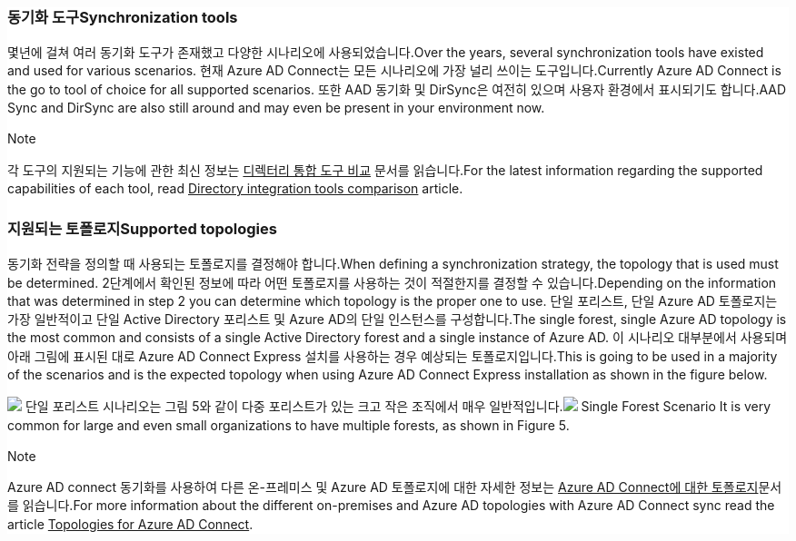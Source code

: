 ### <a name="synchronization-tools"></a><span data-ttu-id="a7b71-207">동기화 도구</span><span class="sxs-lookup"><span data-stu-id="a7b71-207">Synchronization tools</span></span>
<span data-ttu-id="a7b71-208">몇년에 걸쳐 여러 동기화 도구가 존재했고 다양한 시나리오에 사용되었습니다.</span><span class="sxs-lookup"><span data-stu-id="a7b71-208">Over the years, several synchronization tools have existed and used for various scenarios.</span></span>  <span data-ttu-id="a7b71-209">현재 Azure AD Connect는 모든 시나리오에 가장 널리 쓰이는 도구입니다.</span><span class="sxs-lookup"><span data-stu-id="a7b71-209">Currently Azure AD Connect is the go to tool of choice for all supported scenarios.</span></span>  <span data-ttu-id="a7b71-210">또한 AAD 동기화 및 DirSync은 여전히 있으며 사용자 환경에서 표시되기도 합니다.</span><span class="sxs-lookup"><span data-stu-id="a7b71-210">AAD Sync and DirSync are also still around and may even be present in your environment now.</span></span> 

> [!NOTE]
> <span data-ttu-id="a7b71-211">각 도구의 지원되는 기능에 관한 최신 정보는 [디렉터리 통합 도구 비교](active-directory-hybrid-identity-design-considerations-tools-comparison.md) 문서를 읽습니다.</span><span class="sxs-lookup"><span data-stu-id="a7b71-211">For the latest information regarding the supported capabilities of each tool, read [Directory integration tools comparison](active-directory-hybrid-identity-design-considerations-tools-comparison.md) article.</span></span>  
> 
> 

### <a name="supported-topologies"></a><span data-ttu-id="a7b71-212">지원되는 토폴로지</span><span class="sxs-lookup"><span data-stu-id="a7b71-212">Supported topologies</span></span>
<span data-ttu-id="a7b71-213">동기화 전략을 정의할 때 사용되는 토폴로지를 결정해야 합니다.</span><span class="sxs-lookup"><span data-stu-id="a7b71-213">When defining a synchronization strategy, the topology that is used must be determined.</span></span> <span data-ttu-id="a7b71-214">2단계에서 확인된 정보에 따라 어떤 토폴로지를 사용하는 것이 적절한지를 결정할 수 있습니다.</span><span class="sxs-lookup"><span data-stu-id="a7b71-214">Depending on the information that was determined in step 2 you can determine which topology is the proper one to use.</span></span> <span data-ttu-id="a7b71-215">단일 포리스트, 단일 Azure AD 토폴로지는 가장 일반적이고 단일 Active Directory 포리스트 및 Azure AD의 단일 인스턴스를 구성합니다.</span><span class="sxs-lookup"><span data-stu-id="a7b71-215">The single forest, single Azure AD topology is the most common and consists of a single Active Directory forest and a single instance of Azure AD.</span></span>  <span data-ttu-id="a7b71-216">이 시나리오 대부분에서 사용되며 아래 그림에 표시된 대로 Azure AD Connect Express 설치를 사용하는 경우 예상되는 토폴로지입니다.</span><span class="sxs-lookup"><span data-stu-id="a7b71-216">This is going to be used in a majority of the scenarios and is the expected topology when using Azure AD Connect Express installation as shown in the figure below.</span></span>

<span data-ttu-id="a7b71-217">![](./media/hybrid-id-design-considerations/single-forest.png) 단일 포리스트 시나리오는 그림 5와 같이 다중 포리스트가 있는 크고 작은 조직에서 매우 일반적입니다.</span><span class="sxs-lookup"><span data-stu-id="a7b71-217">![](./media/hybrid-id-design-considerations/single-forest.png) Single Forest Scenario It is very common for large and even small organizations to have multiple forests, as shown in Figure 5.</span></span>

> [!NOTE]
> <span data-ttu-id="a7b71-218">Azure AD connect 동기화를 사용하여 다른 온-프레미스 및 Azure AD 토폴로지에 대한 자세한 정보는 [Azure AD Connect에 대한 토폴로지](connect/active-directory-aadconnect-topologies.md)문서를 읽습니다.</span><span class="sxs-lookup"><span data-stu-id="a7b71-218">For more information about the different on-premises and Azure AD topologies with Azure AD Connect sync read the article [Topologies for Azure AD Connect](connect/active-directory-aadconnect-topologies.md).</span></span>
> 
> 
